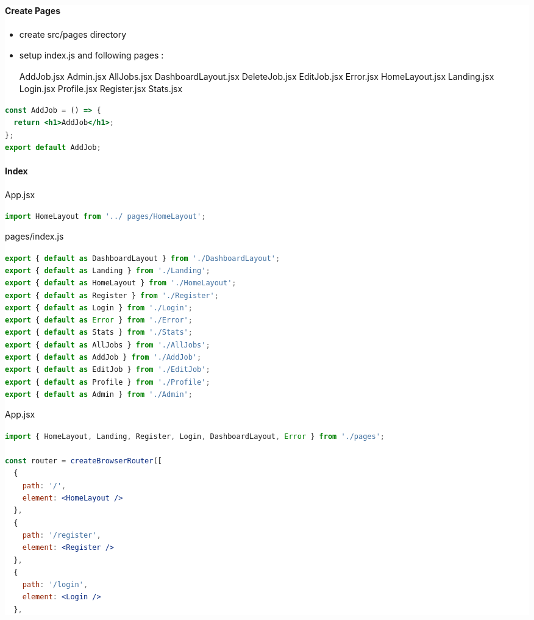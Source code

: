 #### Create Pages

- create src/pages directory
- setup index.js and following pages :

  AddJob.jsx
  Admin.jsx
  AllJobs.jsx
  DashboardLayout.jsx
  DeleteJob.jsx
  EditJob.jsx
  Error.jsx
  HomeLayout.jsx
  Landing.jsx
  Login.jsx
  Profile.jsx
  Register.jsx
  Stats.jsx

```jsx
const AddJob = () => {
  return <h1>AddJob</h1>;
};
export default AddJob;
```

#### Index

App.jsx

```jsx
import HomeLayout from '../ pages/HomeLayout';
```

pages/index.js

```js
export { default as DashboardLayout } from './DashboardLayout';
export { default as Landing } from './Landing';
export { default as HomeLayout } from './HomeLayout';
export { default as Register } from './Register';
export { default as Login } from './Login';
export { default as Error } from './Error';
export { default as Stats } from './Stats';
export { default as AllJobs } from './AllJobs';
export { default as AddJob } from './AddJob';
export { default as EditJob } from './EditJob';
export { default as Profile } from './Profile';
export { default as Admin } from './Admin';
```

App.jsx

```jsx
import { HomeLayout, Landing, Register, Login, DashboardLayout, Error } from './pages';

const router = createBrowserRouter([
  {
    path: '/',
    element: <HomeLayout />
  },
  {
    path: '/register',
    element: <Register />
  },
  {
    path: '/login',
    element: <Login />
  },
```